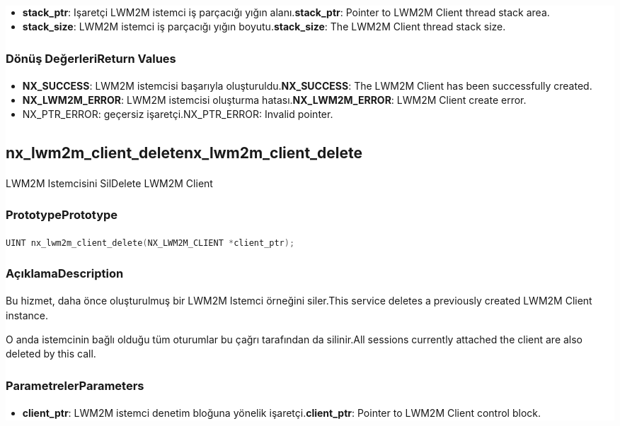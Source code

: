 - <span data-ttu-id="1e11e-177">**stack_ptr**: Işaretçi LWM2M istemci iş parçacığı yığın alanı.</span><span class="sxs-lookup"><span data-stu-id="1e11e-177">**stack_ptr**: Pointer to LWM2M Client thread stack area.</span></span>
- <span data-ttu-id="1e11e-178">**stack_size**: LWM2M istemci iş parçacığı yığın boyutu.</span><span class="sxs-lookup"><span data-stu-id="1e11e-178">**stack_size**: The LWM2M Client thread stack size.</span></span>

### <a name="return-values"></a><span data-ttu-id="1e11e-179">Dönüş Değerleri</span><span class="sxs-lookup"><span data-stu-id="1e11e-179">Return Values</span></span>

- <span data-ttu-id="1e11e-180">**NX_SUCCESS**: LWM2M istemcisi başarıyla oluşturuldu.</span><span class="sxs-lookup"><span data-stu-id="1e11e-180">**NX_SUCCESS**: The LWM2M Client has been successfully created.</span></span>
- <span data-ttu-id="1e11e-181">**NX_LWM2M_ERROR**: LWM2M istemcisi oluşturma hatası.</span><span class="sxs-lookup"><span data-stu-id="1e11e-181">**NX_LWM2M_ERROR**: LWM2M Client create error.</span></span>
- <span data-ttu-id="1e11e-182">NX_PTR_ERROR: geçersiz işaretçi.</span><span class="sxs-lookup"><span data-stu-id="1e11e-182">NX_PTR_ERROR: Invalid pointer.</span></span>

## <a name="nx_lwm2m_client_delete"></a><span data-ttu-id="1e11e-183">nx_lwm2m_client_delete</span><span class="sxs-lookup"><span data-stu-id="1e11e-183">nx_lwm2m_client_delete</span></span>

<span data-ttu-id="1e11e-184">LWM2M Istemcisini Sil</span><span class="sxs-lookup"><span data-stu-id="1e11e-184">Delete LWM2M Client</span></span>

### <a name="prototype"></a><span data-ttu-id="1e11e-185">Prototype</span><span class="sxs-lookup"><span data-stu-id="1e11e-185">Prototype</span></span>

```c
UINT nx_lwm2m_client_delete(NX_LWM2M_CLIENT *client_ptr);
```

### <a name="description"></a><span data-ttu-id="1e11e-186">Açıklama</span><span class="sxs-lookup"><span data-stu-id="1e11e-186">Description</span></span>

<span data-ttu-id="1e11e-187">Bu hizmet, daha önce oluşturulmuş bir LWM2M Istemci örneğini siler.</span><span class="sxs-lookup"><span data-stu-id="1e11e-187">This service deletes a previously created LWM2M Client instance.</span></span>

<span data-ttu-id="1e11e-188">O anda istemcinin bağlı olduğu tüm oturumlar bu çağrı tarafından da silinir.</span><span class="sxs-lookup"><span data-stu-id="1e11e-188">All sessions currently attached the client are also deleted by this call.</span></span>

### <a name="parameters"></a><span data-ttu-id="1e11e-189">Parametreler</span><span class="sxs-lookup"><span data-stu-id="1e11e-189">Parameters</span></span>

- <span data-ttu-id="1e11e-190">**client_ptr**: LWM2M istemci denetim bloğuna yönelik işaretçi.</span><span class="sxs-lookup"><span data-stu-id="1e11e-190">**client_ptr**: Pointer to LWM2M Client control block.</span></span>
